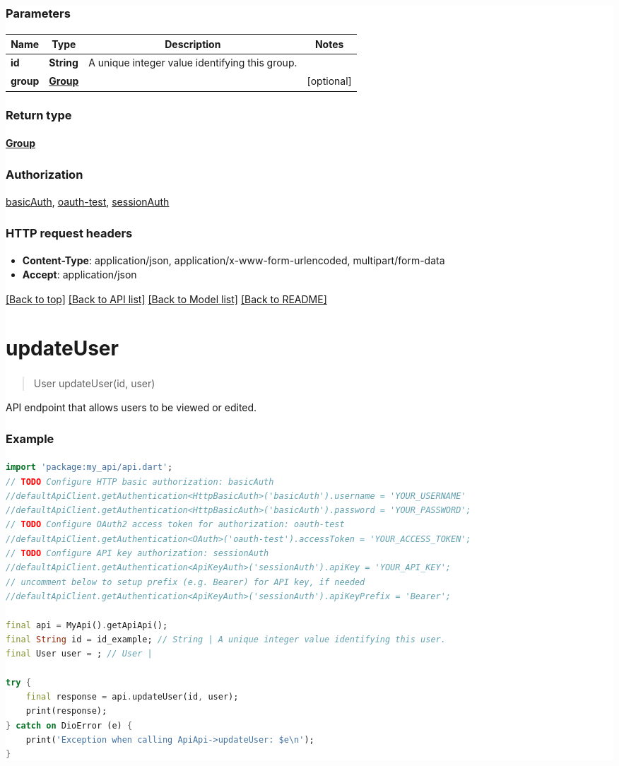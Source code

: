 ### Parameters

Name | Type | Description  | Notes
------------- | ------------- | ------------- | -------------
 **id** | **String**| A unique integer value identifying this group. | 
 **group** | [**Group**](Group.md)|  | [optional] 

### Return type

[**Group**](Group.md)

### Authorization

[basicAuth](../README.md#basicAuth), [oauth-test](../README.md#oauth-test), [sessionAuth](../README.md#sessionAuth)

### HTTP request headers

 - **Content-Type**: application/json, application/x-www-form-urlencoded, multipart/form-data
 - **Accept**: application/json

[[Back to top]](#) [[Back to API list]](../README.md#documentation-for-api-endpoints) [[Back to Model list]](../README.md#documentation-for-models) [[Back to README]](../README.md)

# **updateUser**
> User updateUser(id, user)



API endpoint that allows users to be viewed or edited.

### Example
```dart
import 'package:my_api/api.dart';
// TODO Configure HTTP basic authorization: basicAuth
//defaultApiClient.getAuthentication<HttpBasicAuth>('basicAuth').username = 'YOUR_USERNAME'
//defaultApiClient.getAuthentication<HttpBasicAuth>('basicAuth').password = 'YOUR_PASSWORD';
// TODO Configure OAuth2 access token for authorization: oauth-test
//defaultApiClient.getAuthentication<OAuth>('oauth-test').accessToken = 'YOUR_ACCESS_TOKEN';
// TODO Configure API key authorization: sessionAuth
//defaultApiClient.getAuthentication<ApiKeyAuth>('sessionAuth').apiKey = 'YOUR_API_KEY';
// uncomment below to setup prefix (e.g. Bearer) for API key, if needed
//defaultApiClient.getAuthentication<ApiKeyAuth>('sessionAuth').apiKeyPrefix = 'Bearer';

final api = MyApi().getApiApi();
final String id = id_example; // String | A unique integer value identifying this user.
final User user = ; // User | 

try {
    final response = api.updateUser(id, user);
    print(response);
} catch on DioError (e) {
    print('Exception when calling ApiApi->updateUser: $e\n');
}
```

